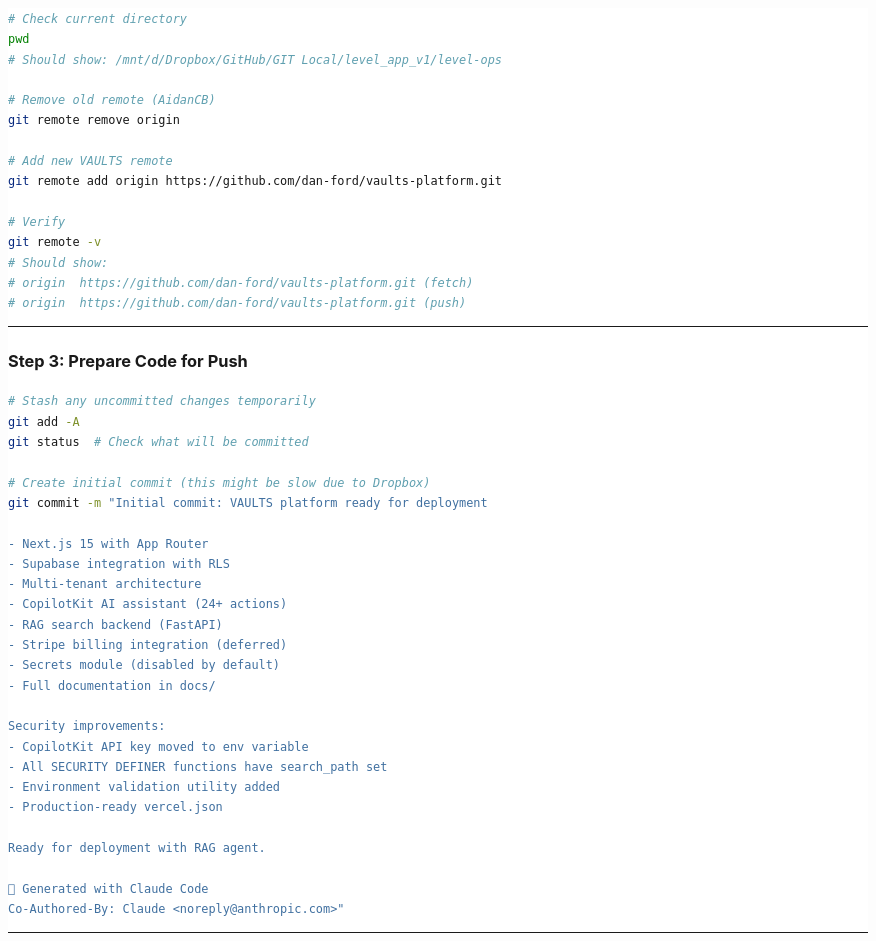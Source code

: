 ```bash
# Check current directory
pwd
# Should show: /mnt/d/Dropbox/GitHub/GIT Local/level_app_v1/level-ops

# Remove old remote (AidanCB)
git remote remove origin

# Add new VAULTS remote
git remote add origin https://github.com/dan-ford/vaults-platform.git

# Verify
git remote -v
# Should show:
# origin  https://github.com/dan-ford/vaults-platform.git (fetch)
# origin  https://github.com/dan-ford/vaults-platform.git (push)
```

---

### Step 3: Prepare Code for Push

```bash
# Stash any uncommitted changes temporarily
git add -A
git status  # Check what will be committed

# Create initial commit (this might be slow due to Dropbox)
git commit -m "Initial commit: VAULTS platform ready for deployment

- Next.js 15 with App Router
- Supabase integration with RLS
- Multi-tenant architecture
- CopilotKit AI assistant (24+ actions)
- RAG search backend (FastAPI)
- Stripe billing integration (deferred)
- Secrets module (disabled by default)
- Full documentation in docs/

Security improvements:
- CopilotKit API key moved to env variable
- All SECURITY DEFINER functions have search_path set
- Environment validation utility added
- Production-ready vercel.json

Ready for deployment with RAG agent.

🤖 Generated with Claude Code
Co-Authored-By: Claude <noreply@anthropic.com>"
```

---
